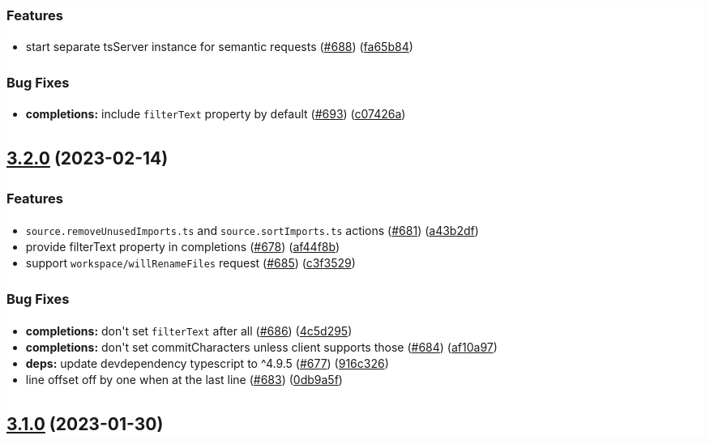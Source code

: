 
### Features

* start separate tsServer instance for semantic requests ([#688](https://github.com/typescript-language-server/typescript-language-server/issues/688)) ([fa65b84](https://github.com/typescript-language-server/typescript-language-server/commit/fa65b847f4a87672cc28302f38fd86e8f56d6112))


### Bug Fixes

* **completions:** include `filterText` property by default ([#693](https://github.com/typescript-language-server/typescript-language-server/issues/693)) ([c07426a](https://github.com/typescript-language-server/typescript-language-server/commit/c07426adc8b079273c267e18d11993d53d482886))

## [3.2.0](https://github.com/typescript-language-server/typescript-language-server/compare/v3.1.0...v3.2.0) (2023-02-14)


### Features

* `source.removeUnusedImports.ts` and `source.sortImports.ts` actions ([#681](https://github.com/typescript-language-server/typescript-language-server/issues/681)) ([a43b2df](https://github.com/typescript-language-server/typescript-language-server/commit/a43b2df471572ca2e25b12899f65fca77853af35))
* provide filterText property in completions ([#678](https://github.com/typescript-language-server/typescript-language-server/issues/678)) ([af44f8b](https://github.com/typescript-language-server/typescript-language-server/commit/af44f8b1b5a252ca9ba019691ad81dc2e5006468))
* support `workspace/willRenameFiles` request ([#685](https://github.com/typescript-language-server/typescript-language-server/issues/685)) ([c3f3529](https://github.com/typescript-language-server/typescript-language-server/commit/c3f3529be45a1630fe7903a5af9e732855f2c664))


### Bug Fixes

* **completions:** don't set `filterText` after all ([#686](https://github.com/typescript-language-server/typescript-language-server/issues/686)) ([4c5d295](https://github.com/typescript-language-server/typescript-language-server/commit/4c5d295d4f71f6b5d8f2c58e908d5cc79cb9e3d2))
* **completions:** don't set commitCharacters unless client supports those ([#684](https://github.com/typescript-language-server/typescript-language-server/issues/684)) ([af10a97](https://github.com/typescript-language-server/typescript-language-server/commit/af10a977f38626797dbadca935c71f92556fdb39))
* **deps:** update devdependency typescript to ^4.9.5 ([#677](https://github.com/typescript-language-server/typescript-language-server/issues/677)) ([916c326](https://github.com/typescript-language-server/typescript-language-server/commit/916c326d576b9f13a05563495dffa27b4d02ee6e))
* line offset off by one when at the last line ([#683](https://github.com/typescript-language-server/typescript-language-server/issues/683)) ([0db9a5f](https://github.com/typescript-language-server/typescript-language-server/commit/0db9a5faa4bc03560506ffd030e795a35e45e3f8))

## [3.1.0](https://github.com/typescript-language-server/typescript-language-server/compare/v3.0.3...v3.1.0) (2023-01-30)
